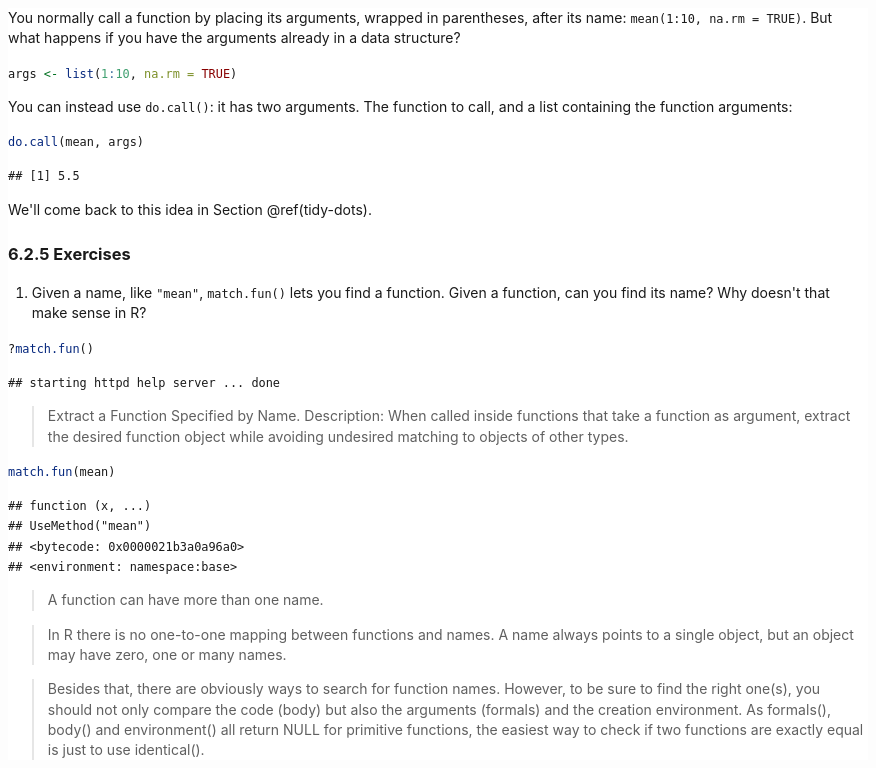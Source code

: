 You normally call a function by placing its arguments, wrapped in parentheses, after its name: `mean(1:10, na.rm = TRUE)`. But what happens if you have the arguments already in a data structure?


```r
args <- list(1:10, na.rm = TRUE)
```

You can instead use `do.call()`: it has two arguments. The function to call, and a list containing the function arguments:


```r
do.call(mean, args)
```

```
## [1] 5.5
```

We'll come back to this idea in Section \@ref(tidy-dots).

### 6.2.5 Exercises

1. Given a name, like `"mean"`, `match.fun()` lets you find a function. 
   Given a function, can you find its name? Why doesn't that make sense in R?
   

```r
?match.fun()
```

```
## starting httpd help server ... done
```

> Extract a Function Specified by Name.
Description: When called inside functions that take a function as argument, extract the desired function object while avoiding undesired matching to objects of other types.


```r
match.fun(mean)
```

```
## function (x, ...) 
## UseMethod("mean")
## <bytecode: 0x0000021b3a0a96a0>
## <environment: namespace:base>
```

> A function can have more than one name.

> In R there is no one-to-one mapping between functions and names. A name always points to a single object, but an object may have zero, one or many names.

> Besides that, there are obviously ways to search for function names. However, to be sure to find the right one(s), you should not only compare the code (body) but also the arguments (formals) and the creation environment. As formals(), body() and environment() all return NULL for primitive functions, the easiest way to check if two functions are exactly equal is just to use identical().


[^answer1]: I'll "hide" the answers to these challenges in the footnotes. Try solving them before looking at the answer; this will help you to better remember the correct answer. In this case, `g01()` will return `20`.
[^dyn-scope]: Functions that automatically quote one or more arguments can override the default scoping rules to implement other varieties of scoping. You'll learn more about that in Chapter \@ref(evaluation).
[^answer2]: `g04()` returns `c(1, 2, 3)`.
[^answer4]: `g11()` returns `1` every time it's called.